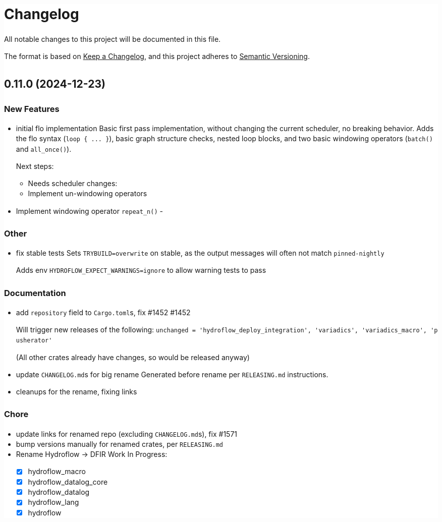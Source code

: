# Changelog

All notable changes to this project will be documented in this file.

The format is based on [Keep a Changelog](https://keepachangelog.com/en/1.0.0/),
and this project adheres to [Semantic Versioning](https://semver.org/spec/v2.0.0.html).

## 0.11.0 (2024-12-23)

<csr-id-7dea92b19e6b86566cc27babb457415896b6b608/>
<csr-id-251b1039c71d45d3f86123dba1926026ded80824/>

### New Features

 - <csr-id-b8acd843bdbcfb445bf942e697447f6bf58a10da/> initial flo implementation
   Basic first pass implementation, without changing the current scheduler,
   no breaking behavior. Adds the flo syntax (`loop { ... }`), basic graph
   structure checks, nested loop blocks, and two basic windowing operators
   (`batch()` and `all_once()`).
   
   Next steps:
   - Needs scheduler changes:
   - Implement un-windowing operators
- Implement windowing operator `repeat_n()` -

### Other

 - <csr-id-7dea92b19e6b86566cc27babb457415896b6b608/> fix stable tests
   Sets `TRYBUILD=overwrite` on stable, as the output messages will often
   not match `pinned-nightly`
   
   Adds env `HYDROFLOW_EXPECT_WARNINGS=ignore` to allow warning tests to
   pass

### Documentation

 - <csr-id-28cd220c68e3660d9ebade113949a2346720cd04/> add `repository` field to `Cargo.toml`s, fix #1452
   #1452 
   
   Will trigger new releases of the following:
   `unchanged = 'hydroflow_deploy_integration', 'variadics',
   'variadics_macro', 'pusherator'`
   
   (All other crates already have changes, so would be released anyway)
 - <csr-id-e1a08e5d165fbc80da2ae695e507078a97a9031f/> update `CHANGELOG.md`s for big rename
   Generated before rename per `RELEASING.md` instructions.
 - <csr-id-6ab625273d822812e83a333e928c3dea1c3c9ccb/> cleanups for the rename, fixing links

### Chore

 - <csr-id-5196f247e0124a31567af940541044ce1906cdc1/> update links for renamed repo (excluding `CHANGELOG.md`s), fix #1571
 - <csr-id-03b3a349013a71b324276bca5329c33d400a73ff/> bump versions manually for renamed crates, per `RELEASING.md`
 - <csr-id-3291c07b37c9f9031837a2a32953e8f8854ec298/> Rename Hydroflow -> DFIR
   Work In Progress:
   - [x] hydroflow_macro
   - [x] hydroflow_datalog_core
   - [x] hydroflow_datalog
   - [x] hydroflow_lang
   - [x] hydroflow
